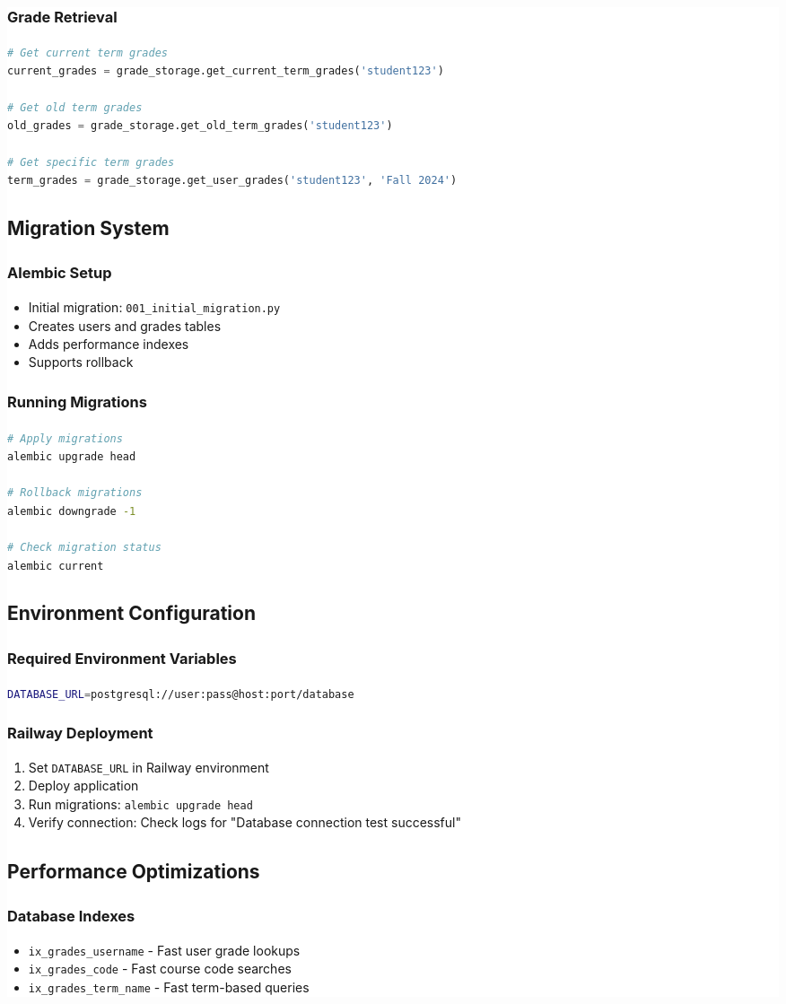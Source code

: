 ### Grade Retrieval
```python
# Get current term grades
current_grades = grade_storage.get_current_term_grades('student123')

# Get old term grades
old_grades = grade_storage.get_old_term_grades('student123')

# Get specific term grades
term_grades = grade_storage.get_user_grades('student123', 'Fall 2024')
```

## Migration System

### Alembic Setup
- Initial migration: `001_initial_migration.py`
- Creates users and grades tables
- Adds performance indexes
- Supports rollback

### Running Migrations
```bash
# Apply migrations
alembic upgrade head

# Rollback migrations
alembic downgrade -1

# Check migration status
alembic current
```

## Environment Configuration

### Required Environment Variables
```bash
DATABASE_URL=postgresql://user:pass@host:port/database
```

### Railway Deployment
1. Set `DATABASE_URL` in Railway environment
2. Deploy application
3. Run migrations: `alembic upgrade head`
4. Verify connection: Check logs for "Database connection test successful"

## Performance Optimizations

### Database Indexes
- `ix_grades_username` - Fast user grade lookups
- `ix_grades_code` - Fast course code searches
- `ix_grades_term_name` - Fast term-based queries
